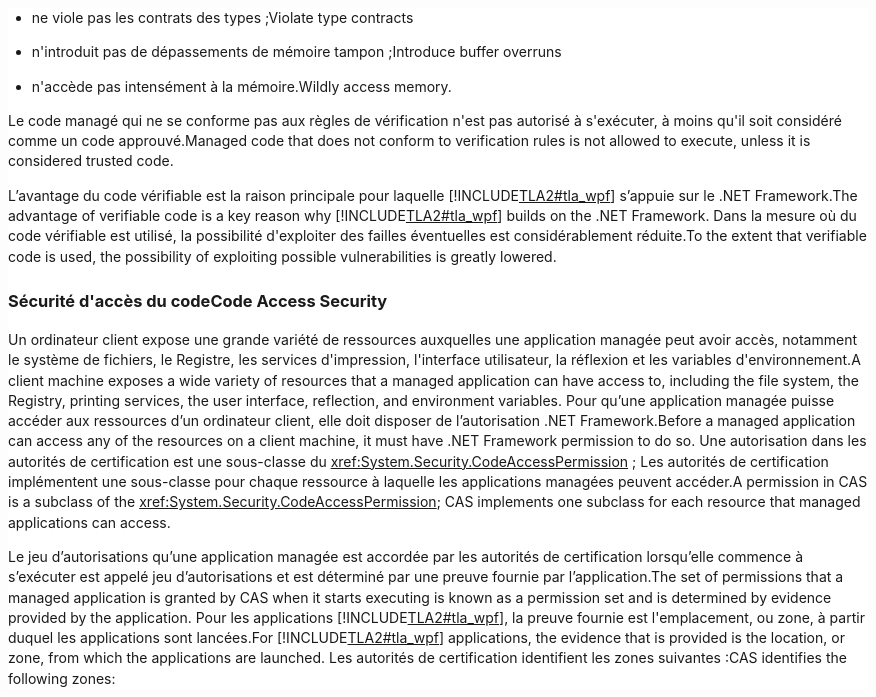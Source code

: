 - <span data-ttu-id="8664c-167">ne viole pas les contrats des types ;</span><span class="sxs-lookup"><span data-stu-id="8664c-167">Violate type contracts</span></span>  
  
- <span data-ttu-id="8664c-168">n'introduit pas de dépassements de mémoire tampon ;</span><span class="sxs-lookup"><span data-stu-id="8664c-168">Introduce buffer overruns</span></span>  
  
- <span data-ttu-id="8664c-169">n'accède pas intensément à la mémoire.</span><span class="sxs-lookup"><span data-stu-id="8664c-169">Wildly access memory.</span></span>  
  
 <span data-ttu-id="8664c-170">Le code managé qui ne se conforme pas aux règles de vérification n'est pas autorisé à s'exécuter, à moins qu'il soit considéré comme un code approuvé.</span><span class="sxs-lookup"><span data-stu-id="8664c-170">Managed code that does not conform to verification rules is not allowed to execute, unless it is considered trusted code.</span></span>  
  
 <span data-ttu-id="8664c-171">L’avantage du code vérifiable est la raison principale pour laquelle [!INCLUDE[TLA2#tla_wpf](../../../includes/tla2sharptla-wpf-md.md)] s’appuie sur le .NET Framework.</span><span class="sxs-lookup"><span data-stu-id="8664c-171">The advantage of verifiable code is a key reason why [!INCLUDE[TLA2#tla_wpf](../../../includes/tla2sharptla-wpf-md.md)] builds on the .NET Framework.</span></span> <span data-ttu-id="8664c-172">Dans la mesure où du code vérifiable est utilisé, la possibilité d'exploiter des failles éventuelles est considérablement réduite.</span><span class="sxs-lookup"><span data-stu-id="8664c-172">To the extent that verifiable code is used, the possibility of exploiting possible vulnerabilities is greatly lowered.</span></span>  
  
<a name="Code_Access_Security"></a>   
### <a name="code-access-security"></a><span data-ttu-id="8664c-173">Sécurité d'accès du code</span><span class="sxs-lookup"><span data-stu-id="8664c-173">Code Access Security</span></span>  
 <span data-ttu-id="8664c-174">Un ordinateur client expose une grande variété de ressources auxquelles une application managée peut avoir accès, notamment le système de fichiers, le Registre, les services d'impression, l'interface utilisateur, la réflexion et les variables d'environnement.</span><span class="sxs-lookup"><span data-stu-id="8664c-174">A client machine exposes a wide variety of resources that a managed application can have access to, including the file system, the Registry, printing services, the user interface, reflection, and environment variables.</span></span> <span data-ttu-id="8664c-175">Pour qu’une application managée puisse accéder aux ressources d’un ordinateur client, elle doit disposer de l’autorisation .NET Framework.</span><span class="sxs-lookup"><span data-stu-id="8664c-175">Before a managed application can access any of the resources on a client machine, it must have .NET Framework permission to do so.</span></span> <span data-ttu-id="8664c-176">Une autorisation dans les autorités de certification est une sous-classe du <xref:System.Security.CodeAccessPermission> ; Les autorités de certification implémentent une sous-classe pour chaque ressource à laquelle les applications managées peuvent accéder.</span><span class="sxs-lookup"><span data-stu-id="8664c-176">A permission in CAS is a subclass of the <xref:System.Security.CodeAccessPermission>; CAS implements one subclass for each resource that managed applications can access.</span></span>  
  
 <span data-ttu-id="8664c-177">Le jeu d’autorisations qu’une application managée est accordée par les autorités de certification lorsqu’elle commence à s’exécuter est appelé jeu d’autorisations et est déterminé par une preuve fournie par l’application.</span><span class="sxs-lookup"><span data-stu-id="8664c-177">The set of permissions that a managed application is granted by CAS when it starts executing is known as a permission set and is determined by evidence provided by the application.</span></span> <span data-ttu-id="8664c-178">Pour les applications [!INCLUDE[TLA2#tla_wpf](../../../includes/tla2sharptla-wpf-md.md)], la preuve fournie est l'emplacement, ou zone, à partir duquel les applications sont lancées.</span><span class="sxs-lookup"><span data-stu-id="8664c-178">For [!INCLUDE[TLA2#tla_wpf](../../../includes/tla2sharptla-wpf-md.md)] applications, the evidence that is provided is the location, or zone, from which the applications are launched.</span></span> <span data-ttu-id="8664c-179">Les autorités de certification identifient les zones suivantes :</span><span class="sxs-lookup"><span data-stu-id="8664c-179">CAS identifies the following zones:</span></span>  
  